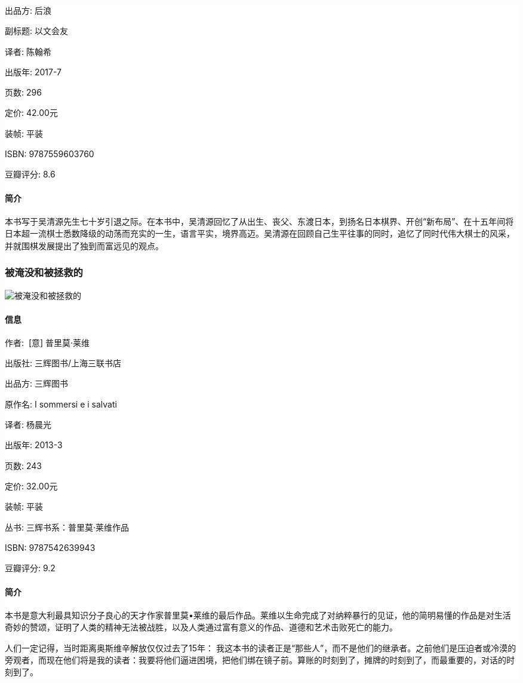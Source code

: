 出品方: 后浪 

副标题: 以文会友 

译者: 陈翰希 

出版年: 2017-7 

页数: 296 

定价: 42.00元 

装帧: 平装 

ISBN: 9787559603760

豆瓣评分: 8.6

#### 简介

本书写于吴清源先生七十岁引退之际。在本书中，吴清源回忆了从出生、丧父、东渡日本，到扬名日本棋界、开创“新布局”、在十五年间将日本超一流棋士悉数降级的动荡而充实的一生，语言平实，境界高迈。吴清源在回顾自己生平往事的同时，追忆了同时代伟大棋士的风采，并就围棋发展提出了独到而富远见的观点。



### 被淹没和被拯救的

![被淹没和被拯救的](https://img3.doubanio.com/view/subject/l/public/s25808310.jpg)

#### 信息

作者:  [意] 普里莫·莱维 

出版社: 三辉图书/上海三联书店 

出品方: 三辉图书 

原作名: I sommersi e i salvati 

译者: 杨晨光 

出版年: 2013-3 

页数: 243 

定价: 32.00元 

装帧: 平装 

丛书: 三辉书系：普里莫·莱维作品 

ISBN: 9787542639943

豆瓣评分: 9.2

#### 简介

本书是意大利最具知识分子良心的天才作家普里莫•莱维的最后作品。莱维以生命完成了对纳粹暴行的见证，他的简明易懂的作品是对生活奇妙的赞颂，证明了人类的精神无法被战胜，以及人类通过富有意义的作品、道德和艺术击败死亡的能力。

人们一定记得，当时距离奥斯维辛解放仅仅过去了15年： 我这本书的读者正是“那些人”，而不是他们的继承者。之前他们是压迫者或冷漠的旁观者，而现在他们将是我的读者：我要将他们逼进困境，把他们绑在镜子前。算账的时刻到了，摊牌的时刻到了，而最重要的，对话的时刻到了。
